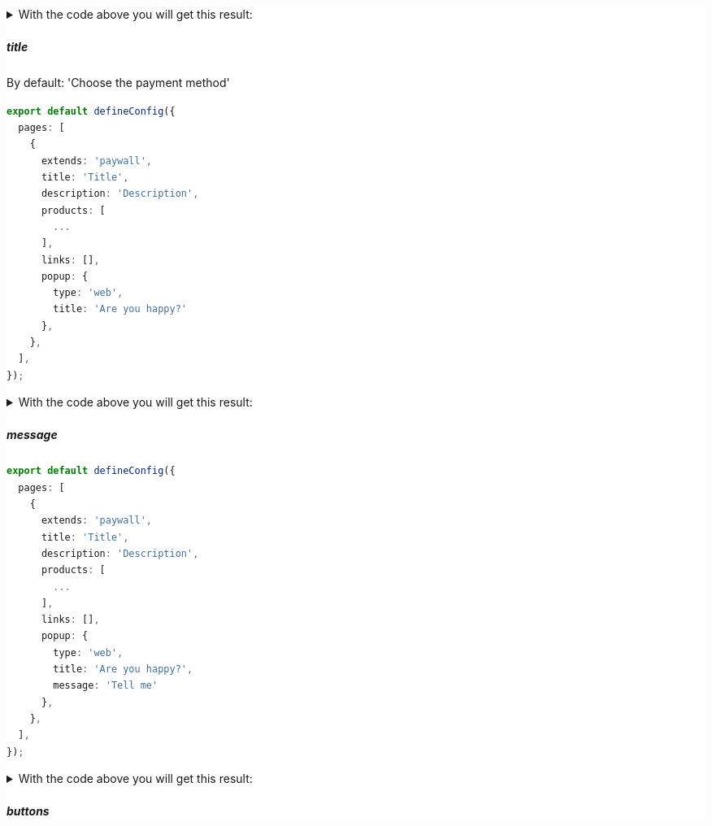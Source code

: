 <details><summary>With the code above you will get this result:</summary></details>

##### title

By default: 'Choose the payment method'

```ts
export default defineConfig({
  pages: [
    {
      extends: 'paywall',
      title: 'Title',
      description: 'Description',
      products: [
        ...
      ],
      links: [],
      popup: {
        type: 'web',
        title: 'Are you happy?'
      },
    },
  ],
});
```

<details><summary>With the code above you will get this result:</summary></details>

##### message

```ts
export default defineConfig({
  pages: [
    {
      extends: 'paywall',
      title: 'Title',
      description: 'Description',
      products: [
        ...
      ],
      links: [],
      popup: {
        type: 'web',
        title: 'Are you happy?',
        message: 'Tell me'
      },
    },
  ],
});
```

<details><summary>With the code above you will get this result:</summary></details>

##### buttons
